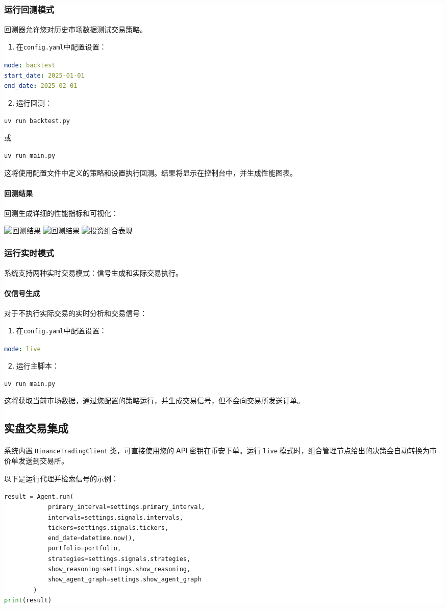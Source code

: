 ### 运行回测模式

回测器允许您对历史市场数据测试交易策略。

1. 在`config.yaml`中配置设置：
```yaml
mode: backtest
start_date: 2025-01-01
end_date: 2025-02-01
```

2. 运行回测：
```bash
uv run backtest.py
```
或

```bash
uv run main.py
```

这将使用配置文件中定义的策略和设置执行回测。结果将显示在控制台中，并生成性能图表。

#### 回测结果

回测生成详细的性能指标和可视化：

![回测结果](imgs/backtest1.png)
![回测结果](imgs/backtest2.png)
![投资组合表现](imgs/backtest3.png)

### 运行实时模式

系统支持两种实时交易模式：信号生成和实际交易执行。

#### 仅信号生成

对于不执行实际交易的实时分析和交易信号：

1. 在`config.yaml`中配置设置：
```yaml
mode: live
```

2. 运行主脚本：
```bash
uv run main.py
```

这将获取当前市场数据，通过您配置的策略运行，并生成交易信号，但不会向交易所发送订单。

## 实盘交易集成

系统内置 `BinanceTradingClient` 类，可直接使用您的 API 密钥在币安下单。运行 `live` 模式时，组合管理节点给出的决策会自动转换为市价单发送到交易所。

以下是运行代理并检索信号的示例：
```python
result = Agent.run(
            primary_interval=settings.primary_interval,
            intervals=settings.signals.intervals,
            tickers=settings.signals.tickers,
            end_date=datetime.now(),
            portfolio=portfolio,
            strategies=settings.signals.strategies,
            show_reasoning=settings.show_reasoning,
            show_agent_graph=settings.show_agent_graph
        )
print(result)
```